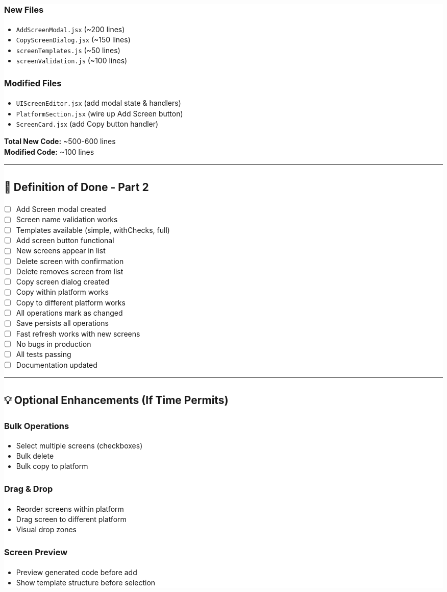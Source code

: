 ### New Files
- `AddScreenModal.jsx` (~200 lines)
- `CopyScreenDialog.jsx` (~150 lines)
- `screenTemplates.js` (~50 lines)
- `screenValidation.js` (~100 lines)

### Modified Files
- `UIScreenEditor.jsx` (add modal state & handlers)
- `PlatformSection.jsx` (wire up Add Screen button)
- `ScreenCard.jsx` (add Copy button handler)

**Total New Code:** ~500-600 lines  
**Modified Code:** ~100 lines

---

## 🎯 Definition of Done - Part 2

- [ ] Add Screen modal created
- [ ] Screen name validation works
- [ ] Templates available (simple, withChecks, full)
- [ ] Add screen button functional
- [ ] New screens appear in list
- [ ] Delete screen with confirmation
- [ ] Delete removes screen from list
- [ ] Copy screen dialog created
- [ ] Copy within platform works
- [ ] Copy to different platform works
- [ ] All operations mark as changed
- [ ] Save persists all operations
- [ ] Fast refresh works with new screens
- [ ] No bugs in production
- [ ] All tests passing
- [ ] Documentation updated

---

## 💡 Optional Enhancements (If Time Permits)

### Bulk Operations
- Select multiple screens (checkboxes)
- Bulk delete
- Bulk copy to platform

### Drag & Drop
- Reorder screens within platform
- Drag screen to different platform
- Visual drop zones

### Screen Preview
- Preview generated code before add
- Show template structure before selection
